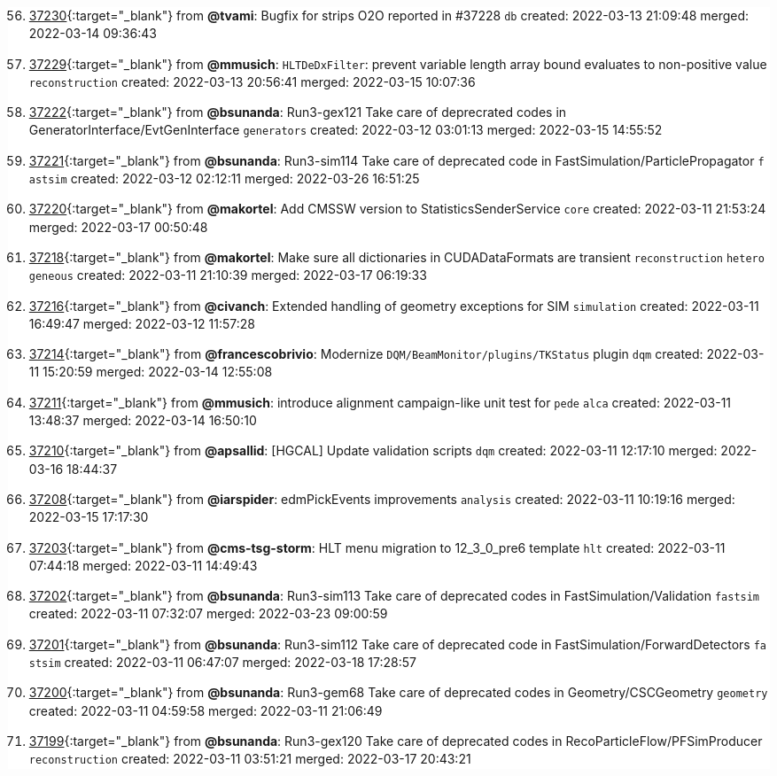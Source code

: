 56. [37230](http://github.com/cms-sw/cmssw/pull/37230){:target="_blank"}  from **@tvami**: Bugfix for strips O2O reported in #37228 `db` created: 2022-03-13 21:09:48 merged: 2022-03-14 09:36:43

57. [37229](http://github.com/cms-sw/cmssw/pull/37229){:target="_blank"}  from **@mmusich**: `HLTDeDxFilter`: prevent variable length array bound evaluates to non-positive value `reconstruction` created: 2022-03-13 20:56:41 merged: 2022-03-15 10:07:36

58. [37222](http://github.com/cms-sw/cmssw/pull/37222){:target="_blank"}  from **@bsunanda**: Run3-gex121 Take care of deprecrated codes in GeneratorInterface/EvtGenInterface `generators` created: 2022-03-12 03:01:13 merged: 2022-03-15 14:55:52

59. [37221](http://github.com/cms-sw/cmssw/pull/37221){:target="_blank"}  from **@bsunanda**: Run3-sim114 Take care of deprecated code in FastSimulation/ParticlePropagator `fastsim` created: 2022-03-12 02:12:11 merged: 2022-03-26 16:51:25

60. [37220](http://github.com/cms-sw/cmssw/pull/37220){:target="_blank"}  from **@makortel**: Add CMSSW version to StatisticsSenderService `core` created: 2022-03-11 21:53:24 merged: 2022-03-17 00:50:48

61. [37218](http://github.com/cms-sw/cmssw/pull/37218){:target="_blank"}  from **@makortel**: Make sure all dictionaries in CUDADataFormats are transient `reconstruction` `heterogeneous` created: 2022-03-11 21:10:39 merged: 2022-03-17 06:19:33

62. [37216](http://github.com/cms-sw/cmssw/pull/37216){:target="_blank"}  from **@civanch**: Extended handling of geometry exceptions for SIM `simulation` created: 2022-03-11 16:49:47 merged: 2022-03-12 11:57:28

63. [37214](http://github.com/cms-sw/cmssw/pull/37214){:target="_blank"}  from **@francescobrivio**: Modernize `DQM/BeamMonitor/plugins/TKStatus` plugin `dqm` created: 2022-03-11 15:20:59 merged: 2022-03-14 12:55:08

64. [37211](http://github.com/cms-sw/cmssw/pull/37211){:target="_blank"}  from **@mmusich**: introduce alignment campaign-like unit test for `pede` `alca` created: 2022-03-11 13:48:37 merged: 2022-03-14 16:50:10

65. [37210](http://github.com/cms-sw/cmssw/pull/37210){:target="_blank"}  from **@apsallid**: [HGCAL] Update validation scripts `dqm` created: 2022-03-11 12:17:10 merged: 2022-03-16 18:44:37

66. [37208](http://github.com/cms-sw/cmssw/pull/37208){:target="_blank"}  from **@iarspider**: edmPickEvents improvements `analysis` created: 2022-03-11 10:19:16 merged: 2022-03-15 17:17:30

67. [37203](http://github.com/cms-sw/cmssw/pull/37203){:target="_blank"}  from **@cms-tsg-storm**: HLT menu migration to 12_3_0_pre6 template `hlt` created: 2022-03-11 07:44:18 merged: 2022-03-11 14:49:43

68. [37202](http://github.com/cms-sw/cmssw/pull/37202){:target="_blank"}  from **@bsunanda**: Run3-sim113 Take care of deprecated codes in FastSimulation/Validation `fastsim` created: 2022-03-11 07:32:07 merged: 2022-03-23 09:00:59

69. [37201](http://github.com/cms-sw/cmssw/pull/37201){:target="_blank"}  from **@bsunanda**: Run3-sim112 Take care of deprecated code in FastSimulation/ForwardDetectors `fastsim` created: 2022-03-11 06:47:07 merged: 2022-03-18 17:28:57

70. [37200](http://github.com/cms-sw/cmssw/pull/37200){:target="_blank"}  from **@bsunanda**: Run3-gem68 Take care of deprecated codes in Geometry/CSCGeometry `geometry` created: 2022-03-11 04:59:58 merged: 2022-03-11 21:06:49

71. [37199](http://github.com/cms-sw/cmssw/pull/37199){:target="_blank"}  from **@bsunanda**: Run3-gex120 Take care of deprecated codes in RecoParticleFlow/PFSimProducer `reconstruction` created: 2022-03-11 03:51:21 merged: 2022-03-17 20:43:21
